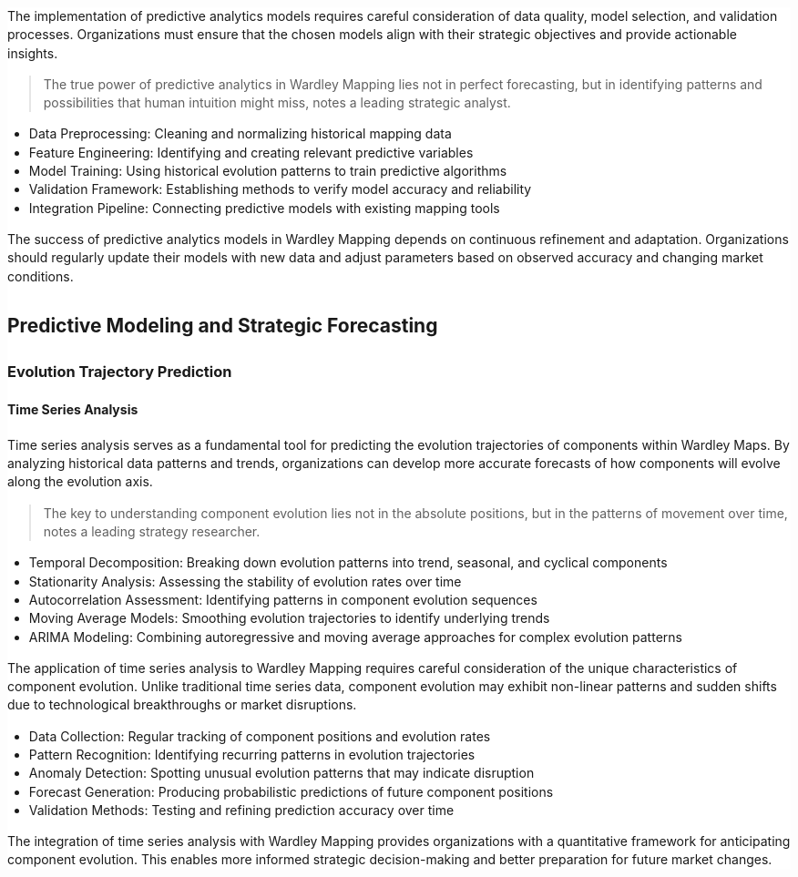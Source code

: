 The implementation of predictive analytics models requires careful consideration of data quality, model selection, and validation processes. Organizations must ensure that the chosen models align with their strategic objectives and provide actionable insights.

> The true power of predictive analytics in Wardley Mapping lies not in perfect forecasting, but in identifying patterns and possibilities that human intuition might miss, notes a leading strategic analyst.

- Data Preprocessing: Cleaning and normalizing historical mapping data
- Feature Engineering: Identifying and creating relevant predictive variables
- Model Training: Using historical evolution patterns to train predictive algorithms
- Validation Framework: Establishing methods to verify model accuracy and reliability
- Integration Pipeline: Connecting predictive models with existing mapping tools

The success of predictive analytics models in Wardley Mapping depends on continuous refinement and adaptation. Organizations should regularly update their models with new data and adjust parameters based on observed accuracy and changing market conditions.



## <a id="predictive-modeling-and-strategic-forecasting"></a>Predictive Modeling and Strategic Forecasting

### <a id="evolution-trajectory-prediction"></a>Evolution Trajectory Prediction

#### <a id="time-series-analysis"></a>Time Series Analysis

Time series analysis serves as a fundamental tool for predicting the evolution trajectories of components within Wardley Maps. By analyzing historical data patterns and trends, organizations can develop more accurate forecasts of how components will evolve along the evolution axis.

> The key to understanding component evolution lies not in the absolute positions, but in the patterns of movement over time, notes a leading strategy researcher.

- Temporal Decomposition: Breaking down evolution patterns into trend, seasonal, and cyclical components
- Stationarity Analysis: Assessing the stability of evolution rates over time
- Autocorrelation Assessment: Identifying patterns in component evolution sequences
- Moving Average Models: Smoothing evolution trajectories to identify underlying trends
- ARIMA Modeling: Combining autoregressive and moving average approaches for complex evolution patterns

The application of time series analysis to Wardley Mapping requires careful consideration of the unique characteristics of component evolution. Unlike traditional time series data, component evolution may exhibit non-linear patterns and sudden shifts due to technological breakthroughs or market disruptions.

- Data Collection: Regular tracking of component positions and evolution rates
- Pattern Recognition: Identifying recurring patterns in evolution trajectories
- Anomaly Detection: Spotting unusual evolution patterns that may indicate disruption
- Forecast Generation: Producing probabilistic predictions of future component positions
- Validation Methods: Testing and refining prediction accuracy over time

The integration of time series analysis with Wardley Mapping provides organizations with a quantitative framework for anticipating component evolution. This enables more informed strategic decision-making and better preparation for future market changes.
